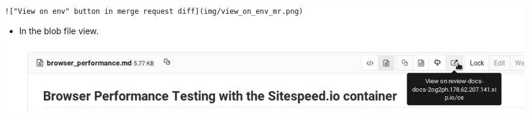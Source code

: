    !["View on env" button in merge request diff](img/view_on_env_mr.png)

- In the blob file view.

    !["View on env" button in file view](img/view_on_env_blob.png)
